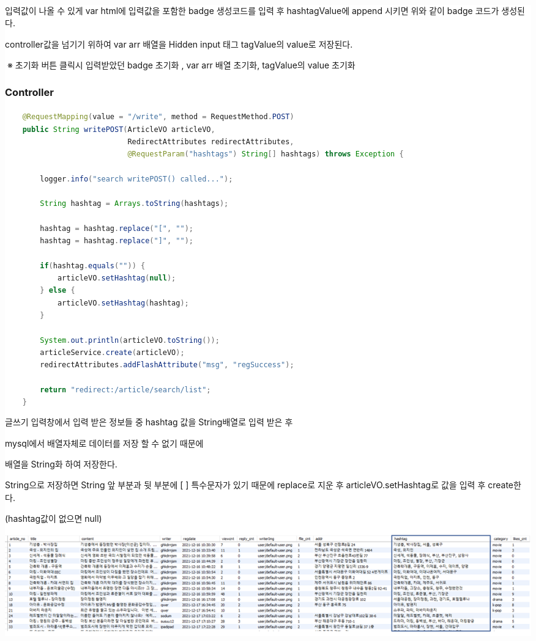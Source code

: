 입력값이 나올 수 있게 var html에 입력값을 포함한 badge 생성코드를 입력 후 hashtagValue에 append 시키면 위와 같이 badge 코드가 생성된다.

controller값을 넘기기 위하여 var arr 배열을 Hidden input 태그 tagValue의 value로 저장된다.

​	※ 초기화 버튼 클릭시 입력받았던 badge 초기화 , var arr 배열 초기화, tagValue의 value 초기화



### Controller

```java
    @RequestMapping(value = "/write", method = RequestMethod.POST)
    public String writePOST(ArticleVO articleVO,
                            RedirectAttributes redirectAttributes,
                            @RequestParam("hashtags") String[] hashtags) throws Exception {

        logger.info("search writePOST() called...");
       
        String hashtag = Arrays.toString(hashtags);
           
        hashtag = hashtag.replace("[", "");
        hashtag = hashtag.replace("]", "");
        
        if(hashtag.equals("")) {
        	articleVO.setHashtag(null);
        } else {
        	articleVO.setHashtag(hashtag);
        }
        
        System.out.println(articleVO.toString());
        articleService.create(articleVO);
        redirectAttributes.addFlashAttribute("msg", "regSuccess");

        return "redirect:/article/search/list";
    }
```

글쓰기 입력창에서 입력 받은 정보들 중 hashtag 값을 String배열로 입력 받은 후 

mysql에서 배열자체로 데이터를 저장 할 수 없기 때문에 

배열을 String화 하여 저장한다.

String으로 저장하면 String 앞 부분과 뒷 부분에 [ ] 특수문자가 있기 때문에 replace로 지운 후 articleVO.setHashtag로 값을 입력 후 create한다. 

(hashtag값이 없으면 null)



![image-20211221100447257](md-images/image-20211221100447257.png)
